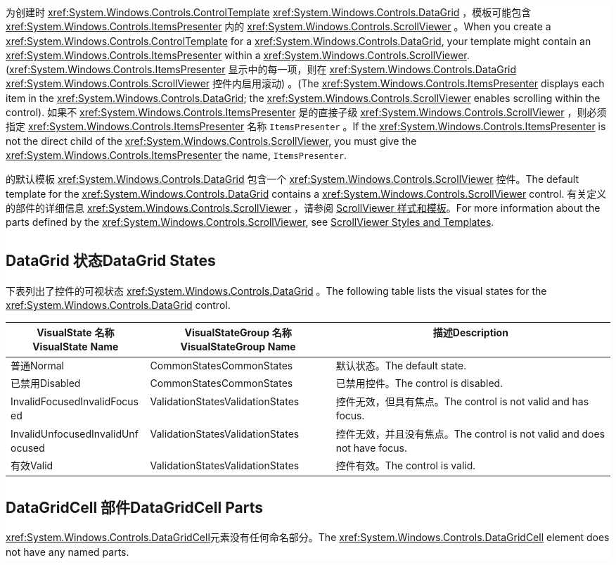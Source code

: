  <span data-ttu-id="a72a1-115">为创建时 <xref:System.Windows.Controls.ControlTemplate> <xref:System.Windows.Controls.DataGrid> ，模板可能包含 <xref:System.Windows.Controls.ItemsPresenter> 内的 <xref:System.Windows.Controls.ScrollViewer> 。</span><span class="sxs-lookup"><span data-stu-id="a72a1-115">When you create a <xref:System.Windows.Controls.ControlTemplate> for a <xref:System.Windows.Controls.DataGrid>, your template might contain an <xref:System.Windows.Controls.ItemsPresenter> within a <xref:System.Windows.Controls.ScrollViewer>.</span></span> <span data-ttu-id="a72a1-116"> (<xref:System.Windows.Controls.ItemsPresenter> 显示中的每一项，则在 <xref:System.Windows.Controls.DataGrid> <xref:System.Windows.Controls.ScrollViewer> 控件内启用滚动) 。</span><span class="sxs-lookup"><span data-stu-id="a72a1-116">(The <xref:System.Windows.Controls.ItemsPresenter> displays each item in the <xref:System.Windows.Controls.DataGrid>; the <xref:System.Windows.Controls.ScrollViewer> enables scrolling within the control).</span></span>  <span data-ttu-id="a72a1-117">如果不 <xref:System.Windows.Controls.ItemsPresenter> 是的直接子级 <xref:System.Windows.Controls.ScrollViewer> ，则必须指定 <xref:System.Windows.Controls.ItemsPresenter> 名称 `ItemsPresenter` 。</span><span class="sxs-lookup"><span data-stu-id="a72a1-117">If the <xref:System.Windows.Controls.ItemsPresenter> is not the direct child of the <xref:System.Windows.Controls.ScrollViewer>, you must give the <xref:System.Windows.Controls.ItemsPresenter> the name, `ItemsPresenter`.</span></span>  
  
 <span data-ttu-id="a72a1-118">的默认模板 <xref:System.Windows.Controls.DataGrid> 包含一个 <xref:System.Windows.Controls.ScrollViewer> 控件。</span><span class="sxs-lookup"><span data-stu-id="a72a1-118">The default template for the <xref:System.Windows.Controls.DataGrid> contains a <xref:System.Windows.Controls.ScrollViewer> control.</span></span> <span data-ttu-id="a72a1-119">有关定义的部件的详细信息 <xref:System.Windows.Controls.ScrollViewer> ，请参阅 [ScrollViewer 样式和模板](scrollviewer-styles-and-templates.md)。</span><span class="sxs-lookup"><span data-stu-id="a72a1-119">For more information about the parts defined by the <xref:System.Windows.Controls.ScrollViewer>, see [ScrollViewer Styles and Templates](scrollviewer-styles-and-templates.md).</span></span>  
  
## <a name="datagrid-states"></a><span data-ttu-id="a72a1-120">DataGrid 状态</span><span class="sxs-lookup"><span data-stu-id="a72a1-120">DataGrid States</span></span>  
 <span data-ttu-id="a72a1-121">下表列出了控件的可视状态 <xref:System.Windows.Controls.DataGrid> 。</span><span class="sxs-lookup"><span data-stu-id="a72a1-121">The following table lists the visual states for the <xref:System.Windows.Controls.DataGrid> control.</span></span>  
  
|<span data-ttu-id="a72a1-122">VisualState 名称</span><span class="sxs-lookup"><span data-stu-id="a72a1-122">VisualState Name</span></span>|<span data-ttu-id="a72a1-123">VisualStateGroup 名称</span><span class="sxs-lookup"><span data-stu-id="a72a1-123">VisualStateGroup Name</span></span>|<span data-ttu-id="a72a1-124">描述</span><span class="sxs-lookup"><span data-stu-id="a72a1-124">Description</span></span>|  
|-|-|-|  
|<span data-ttu-id="a72a1-125">普通</span><span class="sxs-lookup"><span data-stu-id="a72a1-125">Normal</span></span>|<span data-ttu-id="a72a1-126">CommonStates</span><span class="sxs-lookup"><span data-stu-id="a72a1-126">CommonStates</span></span>|<span data-ttu-id="a72a1-127">默认状态。</span><span class="sxs-lookup"><span data-stu-id="a72a1-127">The default state.</span></span>|  
|<span data-ttu-id="a72a1-128">已禁用</span><span class="sxs-lookup"><span data-stu-id="a72a1-128">Disabled</span></span>|<span data-ttu-id="a72a1-129">CommonStates</span><span class="sxs-lookup"><span data-stu-id="a72a1-129">CommonStates</span></span>|<span data-ttu-id="a72a1-130">已禁用控件。</span><span class="sxs-lookup"><span data-stu-id="a72a1-130">The control is disabled.</span></span>|  
|<span data-ttu-id="a72a1-131">InvalidFocused</span><span class="sxs-lookup"><span data-stu-id="a72a1-131">InvalidFocused</span></span>|<span data-ttu-id="a72a1-132">ValidationStates</span><span class="sxs-lookup"><span data-stu-id="a72a1-132">ValidationStates</span></span>|<span data-ttu-id="a72a1-133">控件无效，但具有焦点。</span><span class="sxs-lookup"><span data-stu-id="a72a1-133">The control is not valid and has focus.</span></span>|  
|<span data-ttu-id="a72a1-134">InvalidUnfocused</span><span class="sxs-lookup"><span data-stu-id="a72a1-134">InvalidUnfocused</span></span>|<span data-ttu-id="a72a1-135">ValidationStates</span><span class="sxs-lookup"><span data-stu-id="a72a1-135">ValidationStates</span></span>|<span data-ttu-id="a72a1-136">控件无效，并且没有焦点。</span><span class="sxs-lookup"><span data-stu-id="a72a1-136">The control is not valid and does not have focus.</span></span>|  
|<span data-ttu-id="a72a1-137">有效</span><span class="sxs-lookup"><span data-stu-id="a72a1-137">Valid</span></span>|<span data-ttu-id="a72a1-138">ValidationStates</span><span class="sxs-lookup"><span data-stu-id="a72a1-138">ValidationStates</span></span>|<span data-ttu-id="a72a1-139">控件有效。</span><span class="sxs-lookup"><span data-stu-id="a72a1-139">The control is valid.</span></span>|  
  
## <a name="datagridcell-parts"></a><span data-ttu-id="a72a1-140">DataGridCell 部件</span><span class="sxs-lookup"><span data-stu-id="a72a1-140">DataGridCell Parts</span></span>  
 <span data-ttu-id="a72a1-141"><xref:System.Windows.Controls.DataGridCell>元素没有任何命名部分。</span><span class="sxs-lookup"><span data-stu-id="a72a1-141">The <xref:System.Windows.Controls.DataGridCell> element does not have any named parts.</span></span>  
  